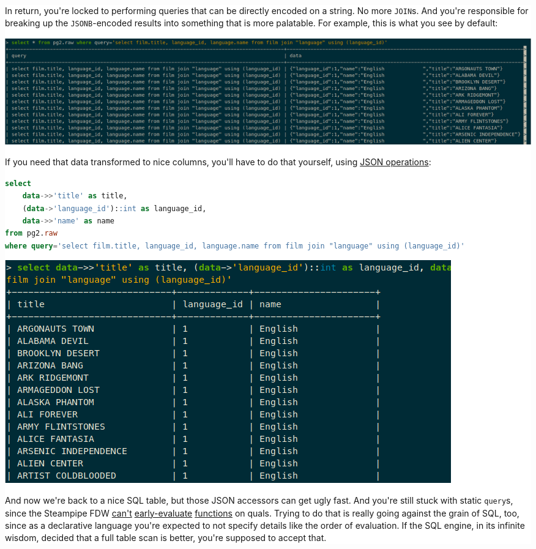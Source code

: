 In return, you're locked to performing queries that can be directly encoded on a string. No more `JOIN`s. And you're responsible for breaking up the `JSONB`-encoded results into something that is more palatable. For example, this is what you see by default:

![78abf8c943408fc1547e4bfa0983468e.png](./_resources/78abf8c943408fc1547e4bfa0983468e.png)

If you need that data transformed to nice columns, you'll have to do that yourself, using [JSON operations](https://www.postgresql.org/docs/9.5/functions-json.html):

```sql
select 
    data->>'title' as title, 
    (data->'language_id')::int as language_id, 
    data->>'name' as name 
from pg2.raw 
where query='select film.title, language_id, language.name from film join "language" using (language_id)'
```

![2f7f0acdb17425552d6aa4dd4602beed.png](./_resources/2f7f0acdb17425552d6aa4dd4602beed.png)

And now we're back to a nice SQL table, but those JSON accessors can get ugly fast. And you're still stuck with static `query`s, since the Steampipe FDW [can't](https://github.com/turbot/steampipe-postgres-fdw/issues/227) [early-evaluate](https://github.com/turbot/steampipe-postgres-fdw/issues/328) [functions](https://github.com/turbot/steampipe-postgres-fdw/issues/137) on quals. Trying to do that is really going against the grain of SQL, too, since as a declarative language you're expected to not specify details like the order of evaluation. If the SQL engine, in its infinite wisdom, decided that a full table scan is better, you're supposed to accept that.
